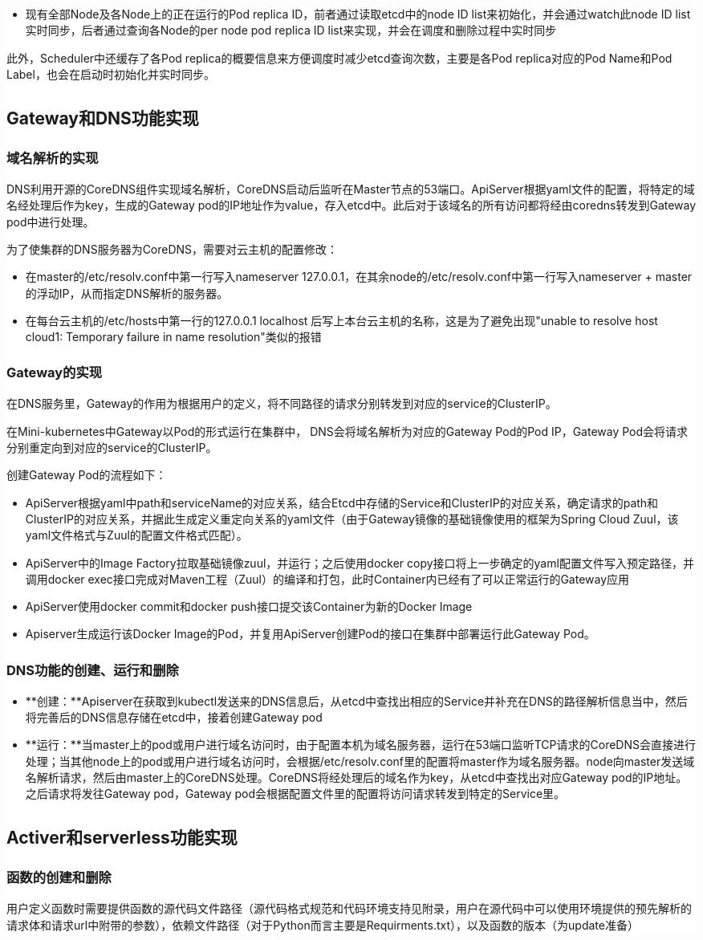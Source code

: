 -   现有全部Node及各Node上的正在运行的Pod replica ID，前者通过读取etcd中的node ID list来初始化，并会通过watch此node ID list实时同步，后者通过查询各Node的per node pod replica ID list来实现，并会在调度和删除过程中实时同步

此外，Scheduler中还缓存了各Pod replica的概要信息来方便调度时减少etcd查询次数，主要是各Pod replica对应的Pod Name和Pod Label，也会在启动时初始化并实时同步。

## Gateway和DNS功能实现

### 域名解析的实现

DNS利用开源的CoreDNS组件实现域名解析，CoreDNS启动后监听在Master节点的53端口。ApiServer根据yaml文件的配置，将特定的域名经处理后作为key，生成的Gateway pod的IP地址作为value，存入etcd中。此后对于该域名的所有访问都将经由coredns转发到Gateway pod中进行处理。

为了使集群的DNS服务器为CoreDNS，需要对云主机的配置修改：

-   在master的/etc/resolv.conf中第一行写入nameserver 127.0.0.1，在其余node的/etc/resolv.conf中第一行写入nameserver + master的浮动IP，从而指定DNS解析的服务器。

-   在每台云主机的/etc/hosts中第一行的127.0.0.1 localhost 后写上本台云主机的名称，这是为了避免出现"unable to resolve host cloud1: Temporary failure in name resolution"类似的报错

### Gateway的实现

在DNS服务里，Gateway的作用为根据用户的定义，将不同路径的请求分别转发到对应的service的ClusterIP。

在Mini-kubernetes中Gateway以Pod的形式运行在集群中， DNS会将域名解析为对应的Gateway Pod的Pod IP，Gateway Pod会将请求分别重定向到对应的service的ClusterIP。

创建Gateway Pod的流程如下：

-   ApiServer根据yaml中path和serviceName的对应关系，结合Etcd中存储的Service和ClusterIP的对应关系，确定请求的path和ClusterIP的对应关系，并据此生成定义重定向关系的yaml文件（由于Gateway镜像的基础镜像使用的框架为Spring Cloud Zuul，该yaml文件格式与Zuul的配置文件格式匹配）。

-   ApiServer中的Image Factory拉取基础镜像zuul，并运行；之后使用docker copy接口将上一步确定的yaml配置文件写入预定路径，并调用docker exec接口完成对Maven工程（Zuul）的编译和打包，此时Container内已经有了可以正常运行的Gateway应用

-   ApiServer使用docker commit和docker push接口提交该Container为新的Docker Image

-   Apiserver生成运行该Docker Image的Pod，并复用ApiServer创建Pod的接口在集群中部署运行此Gateway Pod。

### DNS功能的创建、运行和删除

-   **创建：**Apiserver在获取到kubectl发送来的DNS信息后，从etcd中查找出相应的Service并补充在DNS的路径解析信息当中，然后将完善后的DNS信息存储在etcd中，接着创建Gateway pod

-   **运行：**当master上的pod或用户进行域名访问时，由于配置本机为域名服务器，运行在53端口监听TCP请求的CoreDNS会直接进行处理；当其他node上的pod或用户进行域名访问时，会根据/etc/resolv.conf里的配置将master作为域名服务器。node向master发送域名解析请求，然后由master上的CoreDNS处理。CoreDNS将经处理后的域名作为key，从etcd中查找出对应Gateway pod的IP地址。之后请求将发往Gateway pod，Gateway pod会根据配置文件里的配置将访问请求转发到特定的Service里。

## Activer和serverless功能实现

### 函数的创建和删除

用户定义函数时需要提供函数的源代码文件路径（源代码格式规范和代码环境支持见附录，用户在源代码中可以使用环境提供的预先解析的请求体和请求url中附带的参数），依赖文件路径（对于Python而言主要是Requirments.txt），以及函数的版本（为update准备）
